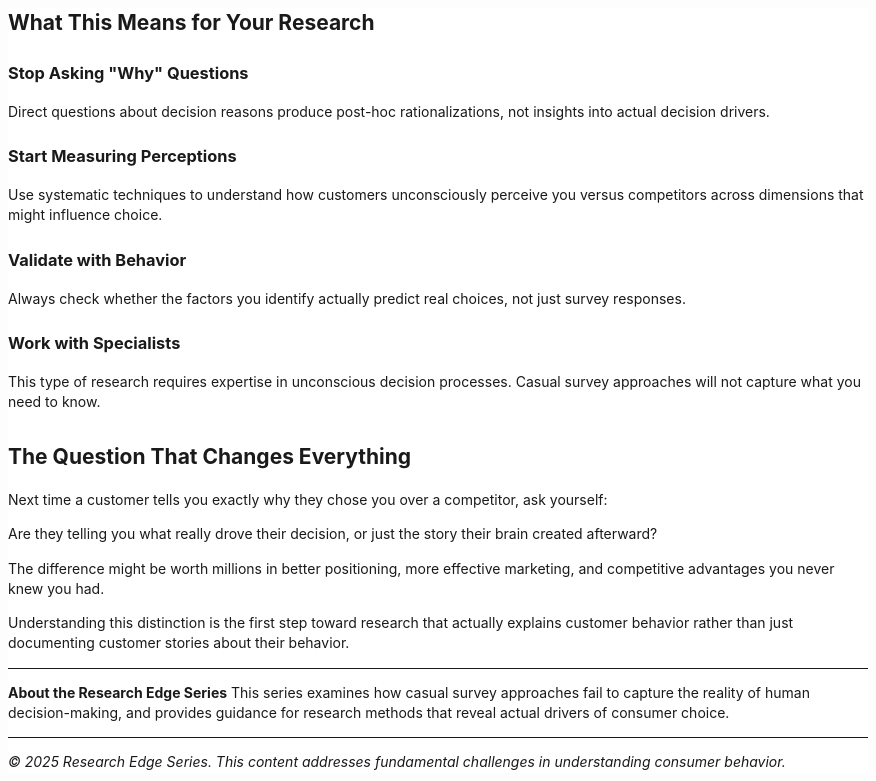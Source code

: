 ## What This Means for Your Research

### Stop Asking "Why" Questions
Direct questions about decision reasons produce post-hoc rationalizations, not insights into actual decision drivers.

### Start Measuring Perceptions  
Use systematic techniques to understand how customers unconsciously perceive you versus competitors across dimensions that might influence choice.

### Validate with Behavior
Always check whether the factors you identify actually predict real choices, not just survey responses.

### Work with Specialists
This type of research requires expertise in unconscious decision processes. Casual survey approaches will not capture what you need to know.

## The Question That Changes Everything

Next time a customer tells you exactly why they chose you over a competitor, ask yourself:

Are they telling you what really drove their decision, or just the story their brain created afterward?

The difference might be worth millions in better positioning, more effective marketing, and competitive advantages you never knew you had.

Understanding this distinction is the first step toward research that actually explains customer behavior rather than just documenting customer stories about their behavior.

---

**About the Research Edge Series**
This series examines how casual survey approaches fail to capture the reality of human decision-making, and provides guidance for research methods that reveal actual drivers of consumer choice.

---

*© 2025 Research Edge Series. This content addresses fundamental challenges in understanding consumer behavior.*